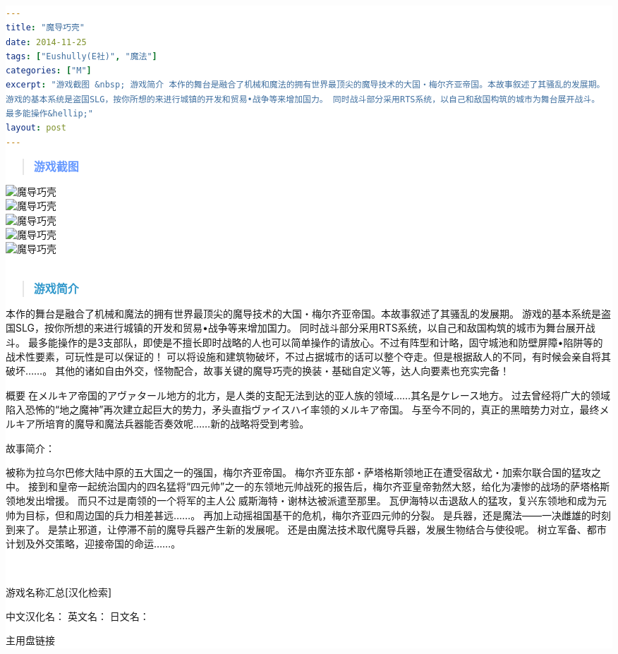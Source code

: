 ```yaml
---
title: "魔导巧壳"
date: 2014-11-25
tags: ["Eushully(E社)", "魔法"]
categories: ["M"]
excerpt: "游戏截图 &nbsp; 游戏简介 本作的舞台是融合了机械和魔法的拥有世界最顶尖的魔导技术的大国・梅尔齐亚帝国。本故事叙述了其骚乱的发展期。 游戏的基本系统是盗国SLG，按你所想的来进行城镇的开发和贸易•战争等来增加国力。 同时战斗部分采用RTS系统，以自己和敌国构筑的城市为舞台展开战斗。 最多能操作&hellip;"
layout: post
---
```


<div>
<blockquote><b><span style="font-size: 12pt; color: #6699ff;">游戏截图</span></b></blockquote>
<div><img title="点击放大" src="https://yyddd.gogogal.top/wp-content/uploads/2025/04/20250430_6811e9e280eec.webp" alt="魔导巧壳" width="650" /></div>
<div><img title="点击放大" src="https://yyddd.gogogal.top/wp-content/uploads/2025/04/20250430_6811e9e5bb8df.webp" alt="魔导巧壳" width="650" /></div>
<div><img title="点击放大" src="https://yyddd.gogogal.top/wp-content/uploads/2025/04/20250430_6811e9e810765.webp" alt="魔导巧壳" width="650" /></div>
<div><img title="点击放大" src="https://yyddd.gogogal.top/wp-content/uploads/2025/04/20250430_6811e9ea914b2.webp" alt="魔导巧壳" width="650" /></div>
<div><img title="点击放大" src="https://yyddd.gogogal.top/wp-content/uploads/2025/04/20250430_6811e9ec30701.webp" alt="魔导巧壳" width="650" /></div>
&nbsp;
<blockquote><b><span style="font-size: 12pt; color: #3399cc;">游戏简介</span></b></blockquote>
<div>本作的舞台是融合了机械和魔法的拥有世界最顶尖的魔导技术的大国・梅尔齐亚帝国。本故事叙述了其骚乱的发展期。
游戏的基本系统是盗国SLG，按你所想的来进行城镇的开发和贸易•战争等来增加国力。
同时战斗部分采用RTS系统，以自己和敌国构筑的城市为舞台展开战斗。
最多能操作的是3支部队，即使是不擅长即时战略的人也可以简单操作的请放心。不过有阵型和计略，固守城池和防壁屏障•陷阱等的战术性要素，可玩性是可以保证的！
可以将设施和建筑物破坏，不过占据城市的话可以整个夺走。但是根据敌人的不同，有时候会亲自将其破坏……。
其他的诸如自由外交，怪物配合，故事关键的魔导巧壳的换装・基础自定义等，达人向要素也充实完备！

概要
在メルキア帝国的アヴァタール地方的北方，是人类的支配无法到达的亚人族的领域……其名是ケレース地方。
过去曾经将广大的领域陷入恐怖的“地之魔神”再次建立起巨大的势力，矛头直指ヴァイスハイ率领的メルキア帝国。
与至今不同的，真正的黑暗势力对立，最终メルキア所培育的魔导和魔法兵器能否奏效呢……新的战略将受到考验。

故事简介：

被称为拉乌尔巴修大陆中原的五大国之一的强国，梅尔齐亚帝国。
梅尔齐亚东部・萨塔格斯领地正在遭受宿敌尤・加索尔联合国的猛攻之中。
接到和皇帝一起统治国内的四名猛将“四元帅”之一的东领地元帅战死的报告后，梅尔齐亚皇帝勃然大怒，给化为凄惨的战场的萨塔格斯领地发出增援。
而只不过是南领的一个将军的主人公 威斯海特・谢林达被派遣至那里。
瓦伊海特以击退敌人的猛攻，复兴东领地和成为元帅为目标，但和周边国的兵力相差甚远……。
再加上动摇祖国基干的危机，梅尔齐亚四元帅的分裂。
是兵器，还是魔法——一决雌雄的时刻到来了。
是禁止邪道，让停滞不前的魔导兵器产生新的发展呢。
还是由魔法技术取代魔导兵器，发展生物结合与使役呢。
树立军备、都市计划及外交策略，迎接帝国的命运……。</div>
&nbsp;

游戏名称汇总[汉化检索]

中文汉化名：
英文名：
日文名：
</div>
<div class="panel panel-primary">
<div class="panel-heading">主用盘链接</div>
<div class="panel-body">
